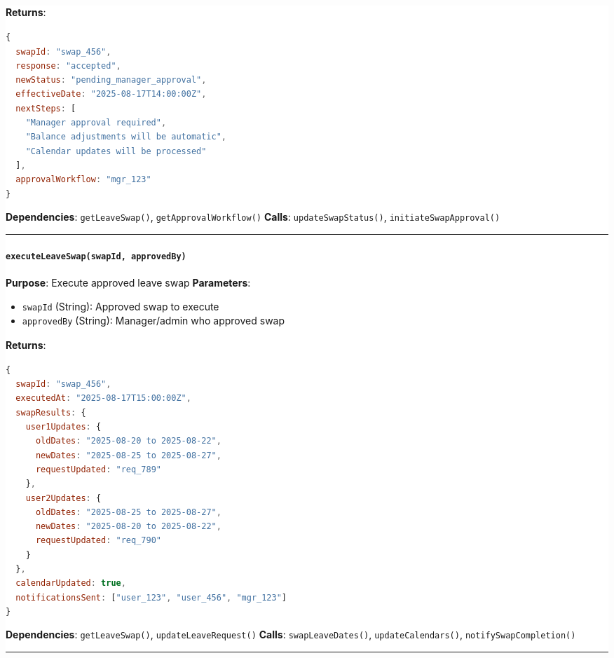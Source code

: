 **Returns**:

```javascript
{
  swapId: "swap_456",
  response: "accepted",
  newStatus: "pending_manager_approval",
  effectiveDate: "2025-08-17T14:00:00Z",
  nextSteps: [
    "Manager approval required",
    "Balance adjustments will be automatic",
    "Calendar updates will be processed"
  ],
  approvalWorkflow: "mgr_123"
}
```

**Dependencies**: `getLeaveSwap()`, `getApprovalWorkflow()`
**Calls**: `updateSwapStatus()`, `initiateSwapApproval()`

---

#### `executeLeaveSwap(swapId, approvedBy)`

**Purpose**: Execute approved leave swap
**Parameters**:

- `swapId` (String): Approved swap to execute
- `approvedBy` (String): Manager/admin who approved swap

**Returns**:

```javascript
{
  swapId: "swap_456",
  executedAt: "2025-08-17T15:00:00Z",
  swapResults: {
    user1Updates: {
      oldDates: "2025-08-20 to 2025-08-22",
      newDates: "2025-08-25 to 2025-08-27",
      requestUpdated: "req_789"
    },
    user2Updates: {
      oldDates: "2025-08-25 to 2025-08-27", 
      newDates: "2025-08-20 to 2025-08-22",
      requestUpdated: "req_790"
    }
  },
  calendarUpdated: true,
  notificationsSent: ["user_123", "user_456", "mgr_123"]
}
```

**Dependencies**: `getLeaveSwap()`, `updateLeaveRequest()`
**Calls**: `swapLeaveDates()`, `updateCalendars()`, `notifySwapCompletion()`

---